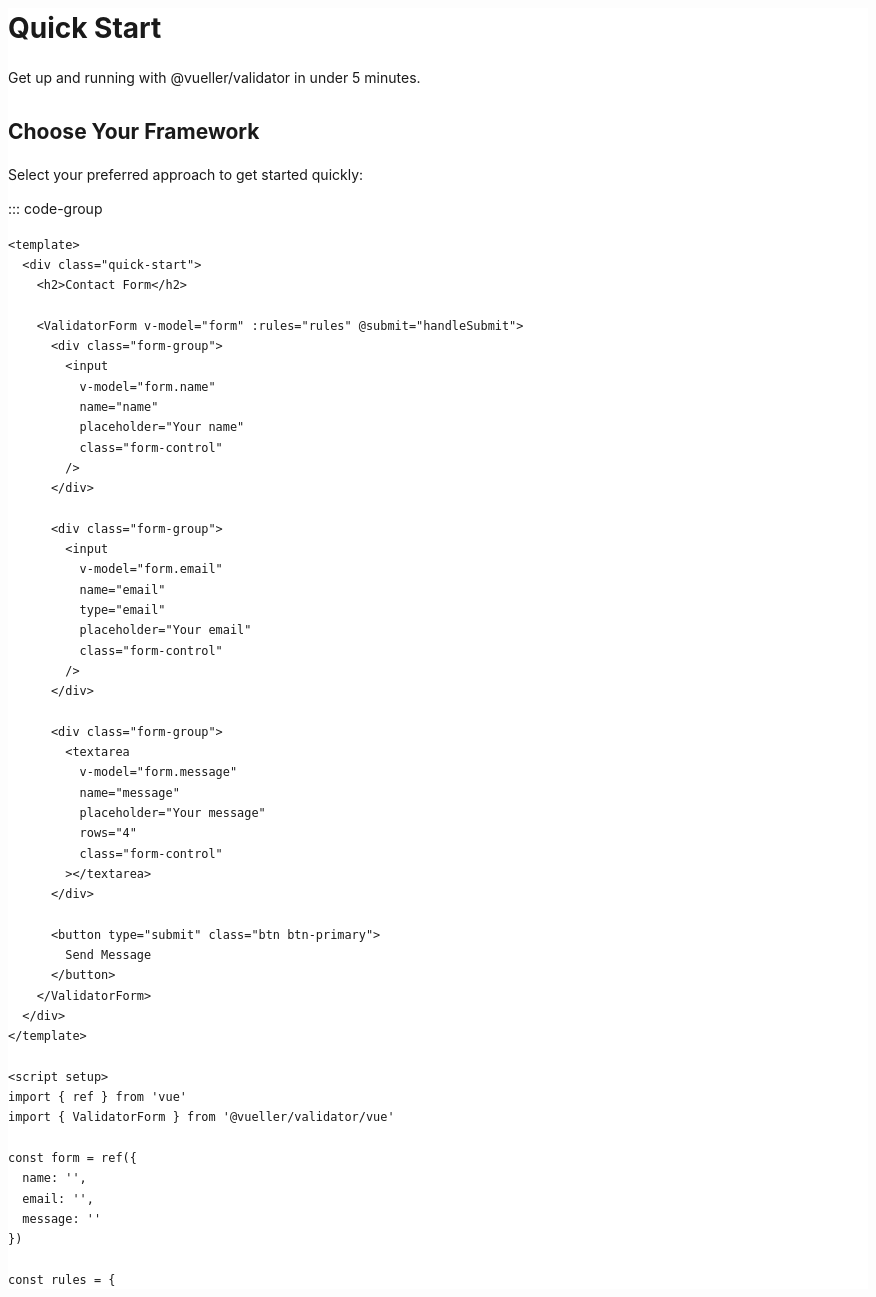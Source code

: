# Quick Start

Get up and running with @vueller/validator in under 5 minutes.

## Choose Your Framework

Select your preferred approach to get started quickly:

::: code-group

```vue [Vue 3]
<template>
  <div class="quick-start">
    <h2>Contact Form</h2>
    
    <ValidatorForm v-model="form" :rules="rules" @submit="handleSubmit">
      <div class="form-group">
        <input 
          v-model="form.name"
          name="name"
          placeholder="Your name"
          class="form-control"
        />
      </div>

      <div class="form-group">
        <input 
          v-model="form.email"
          name="email"
          type="email"
          placeholder="Your email"
          class="form-control"
        />
      </div>

      <div class="form-group">
        <textarea 
          v-model="form.message"
          name="message"
          placeholder="Your message"
          rows="4"
          class="form-control"
        ></textarea>
      </div>

      <button type="submit" class="btn btn-primary">
        Send Message
      </button>
    </ValidatorForm>
  </div>
</template>

<script setup>
import { ref } from 'vue'
import { ValidatorForm } from '@vueller/validator/vue'

const form = ref({
  name: '',
  email: '',
  message: ''
})

const rules = {
```